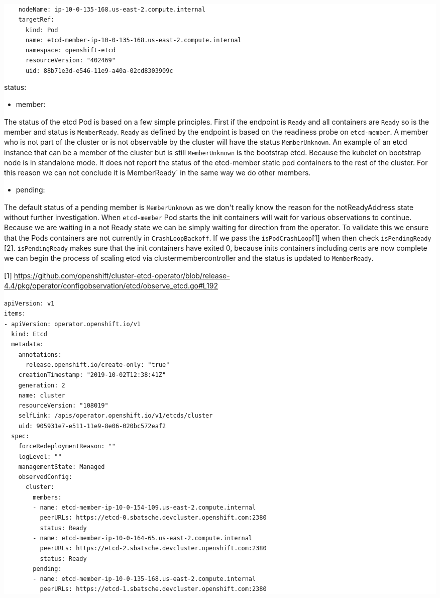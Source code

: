 ```
    nodeName: ip-10-0-135-168.us-east-2.compute.internal
    targetRef:
      kind: Pod
      name: etcd-member-ip-10-0-135-168.us-east-2.compute.internal
      namespace: openshift-etcd
      resourceVersion: "402469"
      uid: 88b71e3d-e546-11e9-a40a-02cd8303909c
```

status:

- member:

The status of the etcd Pod is based on a few simple principles. First if the endpoint is `Ready` and all containers are `Ready` so is the member and status is `MemberReady`. `Ready` as defined by the endpoint is based on the readiness probe on `etcd-member`. A member who is not part of the cluster or is not observable by the cluster will have the status `MemberUnknown`. An example of an etcd instance that can be a member of the cluster but is still `MemberUnknown` is the bootstrap etcd. Because the kubelet on bootstrap node is in standalone mode. It does not report the status of the etcd-member static pod containers to the rest of the cluster. For this reason we can not conclude it is  MemberReady` in the same way we do other members.

- pending:

The default status of a pending member is `MemberUnknown` as we don't really know the reason for the notReadyAddress state without further investigation. When `etcd-member` Pod starts the init containers will wait for various observations to continue. Because we are waiting in a not Ready state we can be simply waiting for direction from the operator. To validate this we ensure that the Pods containers are not currently in `CrashLoopBackoff`. If we pass the `isPodCrashLoop`[1] when then check `isPendingReady`[2]. `isPendingReady` makes sure that the init containers have exited 0, because inits containers including certs are now complete we can begin the process of scaling etcd via clustermembercontroller and the status is updated to `MemberReady`.

[1] https://github.com/openshift/cluster-etcd-operator/blob/release-4.4/pkg/operator/configobservation/etcd/observe_etcd.go#L192


```
apiVersion: v1
items:
- apiVersion: operator.openshift.io/v1
  kind: Etcd
  metadata:
    annotations:
      release.openshift.io/create-only: "true"
    creationTimestamp: "2019-10-02T12:38:41Z"
    generation: 2
    name: cluster
    resourceVersion: "108019"
    selfLink: /apis/operator.openshift.io/v1/etcds/cluster
    uid: 905931e7-e511-11e9-8e06-020bc572eaf2
  spec:
    forceRedeploymentReason: ""
    logLevel: ""
    managementState: Managed
    observedConfig:
      cluster:
        members:
        - name: etcd-member-ip-10-0-154-109.us-east-2.compute.internal
          peerURLs: https://etcd-0.sbatsche.devcluster.openshift.com:2380
          status: Ready
        - name: etcd-member-ip-10-0-164-65.us-east-2.compute.internal
          peerURLs: https://etcd-2.sbatsche.devcluster.openshift.com:2380
          status: Ready
        pending:
        - name: etcd-member-ip-10-0-135-168.us-east-2.compute.internal
          peerURLs: https://etcd-1.sbatsche.devcluster.openshift.com:2380
```